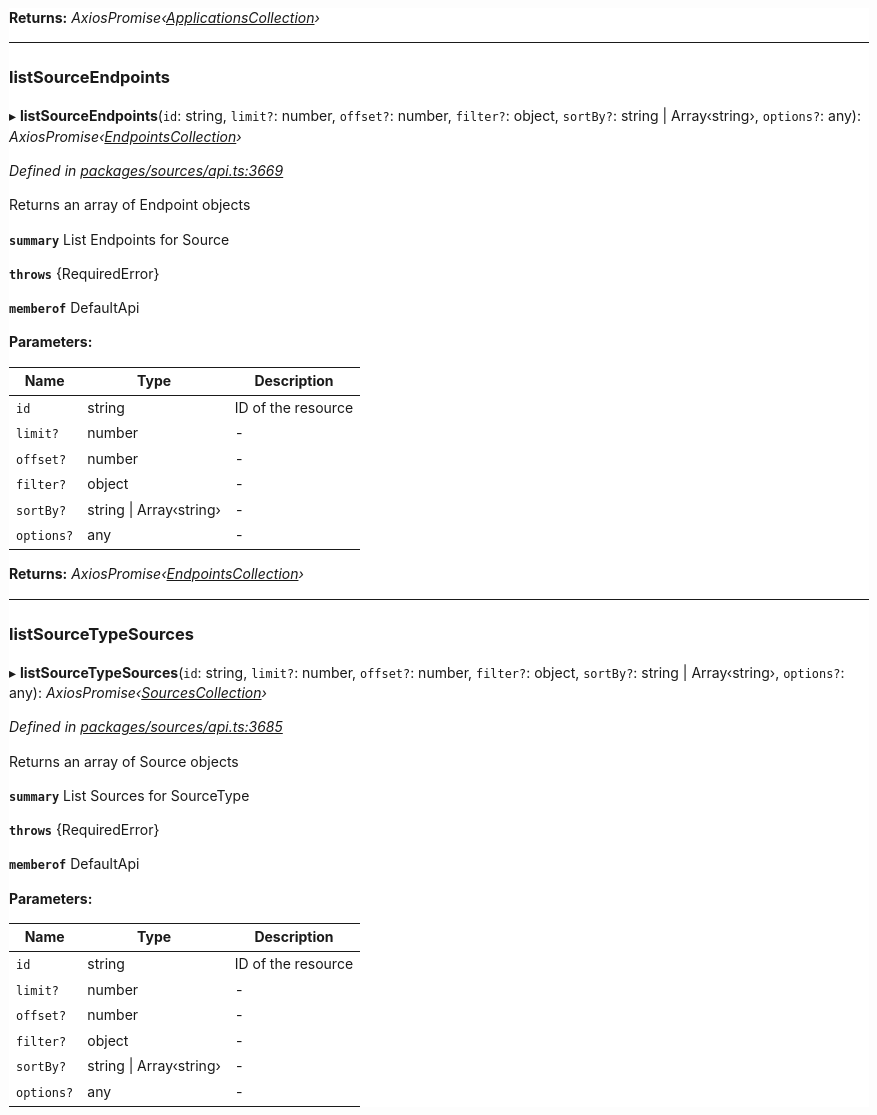**Returns:** *AxiosPromise‹[ApplicationsCollection](../interfaces/applicationscollection.md)›*

___

###  listSourceEndpoints

▸ **listSourceEndpoints**(`id`: string, `limit?`: number, `offset?`: number, `filter?`: object, `sortBy?`: string | Array‹string›, `options?`: any): *AxiosPromise‹[EndpointsCollection](../interfaces/endpointscollection.md)›*

*Defined in [packages/sources/api.ts:3669](https://github.com/Hyperkid123/javascript-clients/blob/master/packages/sources/api.ts#L3669)*

Returns an array of Endpoint objects

**`summary`** List Endpoints for Source

**`throws`** {RequiredError}

**`memberof`** DefaultApi

**Parameters:**

Name | Type | Description |
------ | ------ | ------ |
`id` | string | ID of the resource |
`limit?` | number | - |
`offset?` | number | - |
`filter?` | object | - |
`sortBy?` | string &#124; Array‹string› | - |
`options?` | any | - |

**Returns:** *AxiosPromise‹[EndpointsCollection](../interfaces/endpointscollection.md)›*

___

###  listSourceTypeSources

▸ **listSourceTypeSources**(`id`: string, `limit?`: number, `offset?`: number, `filter?`: object, `sortBy?`: string | Array‹string›, `options?`: any): *AxiosPromise‹[SourcesCollection](../interfaces/sourcescollection.md)›*

*Defined in [packages/sources/api.ts:3685](https://github.com/Hyperkid123/javascript-clients/blob/master/packages/sources/api.ts#L3685)*

Returns an array of Source objects

**`summary`** List Sources for SourceType

**`throws`** {RequiredError}

**`memberof`** DefaultApi

**Parameters:**

Name | Type | Description |
------ | ------ | ------ |
`id` | string | ID of the resource |
`limit?` | number | - |
`offset?` | number | - |
`filter?` | object | - |
`sortBy?` | string &#124; Array‹string› | - |
`options?` | any | - |
